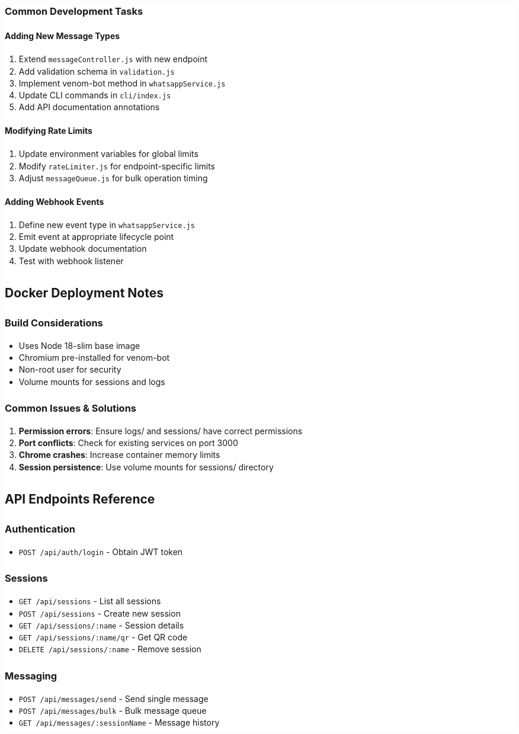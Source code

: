### Common Development Tasks

#### Adding New Message Types
1. Extend `messageController.js` with new endpoint
2. Add validation schema in `validation.js`
3. Implement venom-bot method in `whatsappService.js`
4. Update CLI commands in `cli/index.js`
5. Add API documentation annotations

#### Modifying Rate Limits
1. Update environment variables for global limits
2. Modify `rateLimiter.js` for endpoint-specific limits
3. Adjust `messageQueue.js` for bulk operation timing

#### Adding Webhook Events
1. Define new event type in `whatsappService.js`
2. Emit event at appropriate lifecycle point
3. Update webhook documentation
4. Test with webhook listener

## Docker Deployment Notes

### Build Considerations
- Uses Node 18-slim base image
- Chromium pre-installed for venom-bot
- Non-root user for security
- Volume mounts for sessions and logs

### Common Issues & Solutions
1. **Permission errors**: Ensure logs/ and sessions/ have correct permissions
2. **Port conflicts**: Check for existing services on port 3000
3. **Chrome crashes**: Increase container memory limits
4. **Session persistence**: Use volume mounts for sessions/ directory

## API Endpoints Reference

### Authentication
- `POST /api/auth/login` - Obtain JWT token

### Sessions
- `GET /api/sessions` - List all sessions
- `POST /api/sessions` - Create new session
- `GET /api/sessions/:name` - Session details
- `GET /api/sessions/:name/qr` - Get QR code
- `DELETE /api/sessions/:name` - Remove session

### Messaging
- `POST /api/messages/send` - Send single message
- `POST /api/messages/bulk` - Bulk message queue
- `GET /api/messages/:sessionName` - Message history
